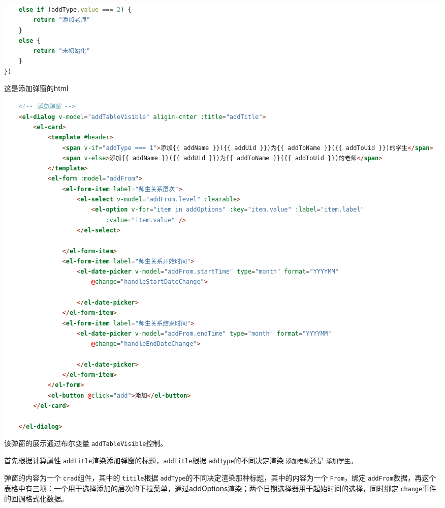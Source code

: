 ```js
    else if (addType.value === 2) {
        return "添加老师"
    }
    else {
        return "未初始化"
    }
})
```

这是添加弹窗的html

```html
    <!-- 添加弹窗 -->
    <el-dialog v-model="addTableVisible" aligin-cnter :title="addTitle">
        <el-card>
            <template #header>
                <span v-if="addType === 1">添加{{ addName }}({{ addUid }})为{{ addToName }}({{ addToUid }})的学生</span>
                <span v-else>添加{{ addName }}({{ addUid }})为{{ addToName }}({{ addToUid }})的老师</span>
            </template>
            <el-form :model="addFrom">
                <el-form-item label="师生关系层次">
                    <el-select v-model="addFrom.level" clearable>
                        <el-option v-for="item in addOptions" :key="item.value" :label="item.label"
                            :value="item.value" />
                    </el-select>

                </el-form-item>
                <el-form-item label="师生关系开始时间">
                    <el-date-picker v-model="addFrom.startTime" type="month" format="YYYYMM"
                        @change="handleStartDateChange">

                    </el-date-picker>
                </el-form-item>
                <el-form-item label="师生关系结束时间">
                    <el-date-picker v-model="addFrom.endTime" type="month" format="YYYYMM"
                        @change="handleEndDateChange">

                    </el-date-picker>
                </el-form-item>
            </el-form>
            <el-button @click="add">添加</el-button>
        </el-card>

    </el-dialog>
```

该弹窗的展示通过布尔变量 `addTableVisible`控制。

首先根据计算属性 `addTitle`渲染添加弹窗的标题，`addTitle`根据 `addType`的不同决定渲染 `添加老师`还是 `添加学生`。

弹窗的内容为一个 `crad`组件，其中的 `titile`根据 `addType`的不同决定渲染那种标题，其中的内容为一个 `From`，绑定 `addFrom`数据，再这个表格中有三项：一个用于选择添加的层次的下拉菜单，通过addOptions渲染；两个日期选择器用于起始时间的选择，同时绑定 `change`事件的回调格式化数据。
